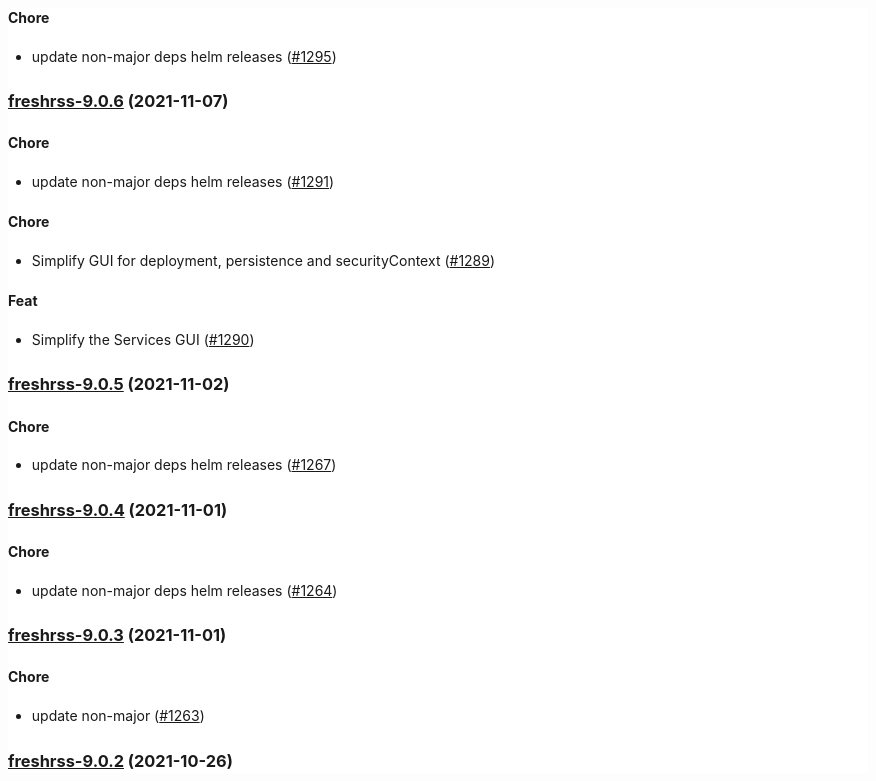 #### Chore

* update non-major deps helm releases ([#1295](https://github.com/truecharts/apps/issues/1295))



<a name="freshrss-9.0.6"></a>
### [freshrss-9.0.6](https://github.com/truecharts/apps/compare/freshrss-9.0.5...freshrss-9.0.6) (2021-11-07)

#### Chore

* update non-major deps helm releases ([#1291](https://github.com/truecharts/apps/issues/1291))

#### Chore

* Simplify GUI for deployment, persistence and securityContext ([#1289](https://github.com/truecharts/apps/issues/1289))

#### Feat

* Simplify the Services GUI ([#1290](https://github.com/truecharts/apps/issues/1290))



<a name="freshrss-9.0.5"></a>
### [freshrss-9.0.5](https://github.com/truecharts/apps/compare/freshrss-9.0.4...freshrss-9.0.5) (2021-11-02)

#### Chore

* update non-major deps helm releases ([#1267](https://github.com/truecharts/apps/issues/1267))



<a name="freshrss-9.0.4"></a>
### [freshrss-9.0.4](https://github.com/truecharts/apps/compare/freshrss-9.0.3...freshrss-9.0.4) (2021-11-01)

#### Chore

* update non-major deps helm releases ([#1264](https://github.com/truecharts/apps/issues/1264))



<a name="freshrss-9.0.3"></a>
### [freshrss-9.0.3](https://github.com/truecharts/apps/compare/freshrss-9.0.2...freshrss-9.0.3) (2021-11-01)

#### Chore

* update non-major ([#1263](https://github.com/truecharts/apps/issues/1263))



<a name="freshrss-9.0.2"></a>
### [freshrss-9.0.2](https://github.com/truecharts/apps/compare/freshrss-9.0.1...freshrss-9.0.2) (2021-10-26)
